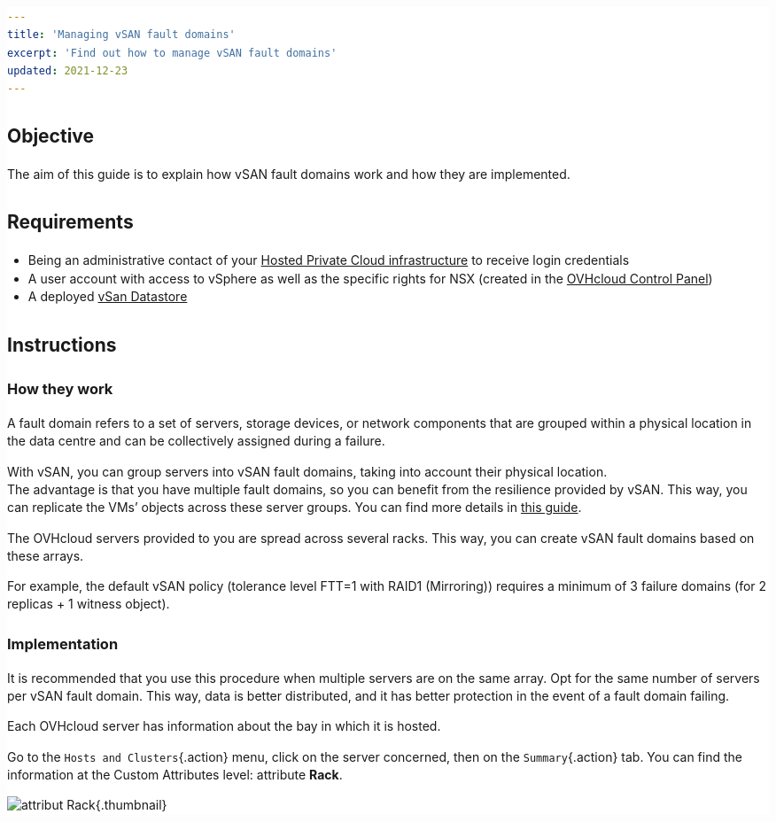 ```yaml
---
title: 'Managing vSAN fault domains'
excerpt: 'Find out how to manage vSAN fault domains'
updated: 2021-12-23
---
```


## Objective

The aim of this guide is to explain how vSAN fault domains work and how they are implemented.

## Requirements

- Being an administrative contact of your [Hosted Private Cloud infrastructure](https://www.ovhcloud.com/en/enterprise/products/hosted-private-cloud/) to receive login credentials
- A user account with access to vSphere as well as the specific rights for NSX (created in the [OVHcloud Control Panel](https://ca.ovh.com/auth/?action=gotomanager&from=https://www.ovh.com/world/&ovhSubsidiary=we))
- A deployed [vSan Datastore](vmware_vsan1.)

## Instructions

### How they work

A fault domain refers to a set of servers, storage devices, or network components that are grouped within a physical location in the data centre and can be collectively assigned during a failure.

With vSAN, you can group servers into vSAN fault domains, taking into account their physical location.<br>
The advantage is that you have multiple fault domains, so you can benefit from the resilience provided by vSAN. This way, you can replicate the VMs’ objects across these server groups. You can find more details in [this guide](https://core.vmware.com/resource/vmware-vsan-design-guide#sec8-sub3).

The OVHcloud servers provided to you are spread across several racks. This way, you can create vSAN fault domains based on these arrays.

For example, the default vSAN policy (tolerance level FTT=1 with RAID1 (Mirroring)) requires a minimum of 3 failure domains (for 2 replicas + 1 witness object).

### Implementation

It is recommended that you use this procedure when multiple servers are on the same array. Opt for the same number of servers per vSAN fault domain.
This way, data is better distributed, and it has better protection in the event of a fault domain failing.

Each OVHcloud server has information about the bay in which it is hosted.

Go to the `Hosts and Clusters`{.action} menu, click on the server concerned, then on the `Summary`{.action} tab. You can find the information at the Custom Attributes level: attribute **Rack**.

![attribut Rack](01.png){.thumbnail}
